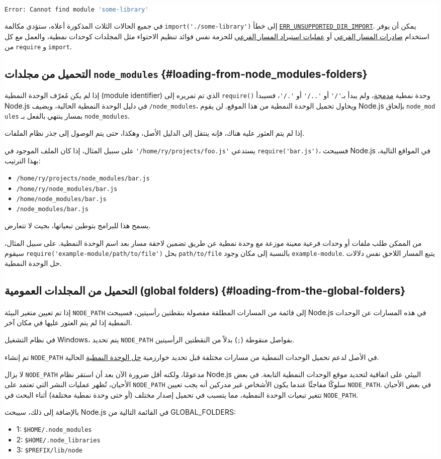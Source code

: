 ```bash [BASH]
Error: Cannot find module 'some-library'
```
في جميع الحالات الثلاث المذكورة أعلاه، ستؤدي مكالمة `import('./some-library')` إلى خطأ [`ERR_UNSUPPORTED_DIR_IMPORT`](/ar/nodejs/api/errors#err_unsupported_dir_import). يمكن أن يوفر استخدام [صادرات المسار الفرعي](/ar/nodejs/api/packages#subpath-exports) أو [عمليات استيراد المسار الفرعي](/ar/nodejs/api/packages#subpath-imports) للحزمة نفس فوائد تنظيم الاحتواء مثل المجلدات كوحدات نمطية، والعمل مع كل من `require` و `import`.


## التحميل من مجلدات `node_modules` {#loading-from-node_modules-folders}

إذا لم يكن مُعرّف الوحدة النمطية (module identifier) الذي تم تمريره إلى `require()` وحدة نمطية [مدمجة](/ar/nodejs/api/modules#built-in-modules)، ولم يبدأ بـ`'/'` أو `'../'` أو `'./'`، فسيبدأ Node.js في دليل الوحدة النمطية الحالية، ويضيف `/node_modules`، ويحاول تحميل الوحدة النمطية من هذا الموقع. لن يقوم Node.js بإلحاق `node_modules` بمسار ينتهي بالفعل بـ `node_modules`.

إذا لم يتم العثور عليه هناك، فإنه ينتقل إلى الدليل الأصل، وهكذا، حتى يتم الوصول إلى جذر نظام الملفات.

على سبيل المثال، إذا كان الملف الموجود في `'/home/ry/projects/foo.js'` يستدعي `require('bar.js')`، فسيبحث Node.js في المواقع التالية، بهذا الترتيب:

- `/home/ry/projects/node_modules/bar.js`
- `/home/ry/node_modules/bar.js`
- `/home/node_modules/bar.js`
- `/node_modules/bar.js`

يسمح هذا للبرامج بتوطين تبعياتها، بحيث لا تتعارض.

من الممكن طلب ملفات أو وحدات فرعية معينة موزعة مع وحدة نمطية عن طريق تضمين لاحقة مسار بعد اسم الوحدة النمطية. على سبيل المثال، سيقوم `require('example-module/path/to/file')` بحل `path/to/file` بالنسبة إلى مكان وجود `example-module`. يتبع المسار اللاحق نفس دلالات حل الوحدة النمطية.

## التحميل من المجلدات العمومية (global folders) {#loading-from-the-global-folders}

إذا تم تعيين متغير البيئة `NODE_PATH` إلى قائمة من المسارات المطلقة مفصولة بنقطتين رأسيتين، فسيبحث Node.js في هذه المسارات عن الوحدات النمطية إذا لم يتم العثور عليها في مكان آخر.

في نظام التشغيل Windows، يتم تحديد `NODE_PATH` بفواصل منقوطة (`;`) بدلاً من النقطتين الرأسيتين.

تم إنشاء `NODE_PATH` في الأصل لدعم تحميل الوحدات النمطية من مسارات مختلفة قبل تحديد خوارزمية [حل الوحدة النمطية](/ar/nodejs/api/modules#all-together) الحالية.

لا يزال `NODE_PATH` مدعومًا، ولكنه أقل ضرورة الآن بعد أن استقر نظام Node.js البيئي على اتفاقية لتحديد موقع الوحدات النمطية التابعة. في بعض الأحيان، تُظهر عمليات النشر التي تعتمد على `NODE_PATH` سلوكًا مفاجئًا عندما يكون الأشخاص غير مدركين أنه يجب تعيين `NODE_PATH`. في بعض الأحيان تتغير تبعيات الوحدة النمطية، مما يتسبب في تحميل إصدار مختلف (أو حتى وحدة نمطية مختلفة) أثناء البحث في `NODE_PATH`.

بالإضافة إلى ذلك، سيبحث Node.js في القائمة التالية من GLOBAL_FOLDERS:

- 1: `$HOME/.node_modules`
- 2: `$HOME/.node_libraries`
- 3: `$PREFIX/lib/node`
